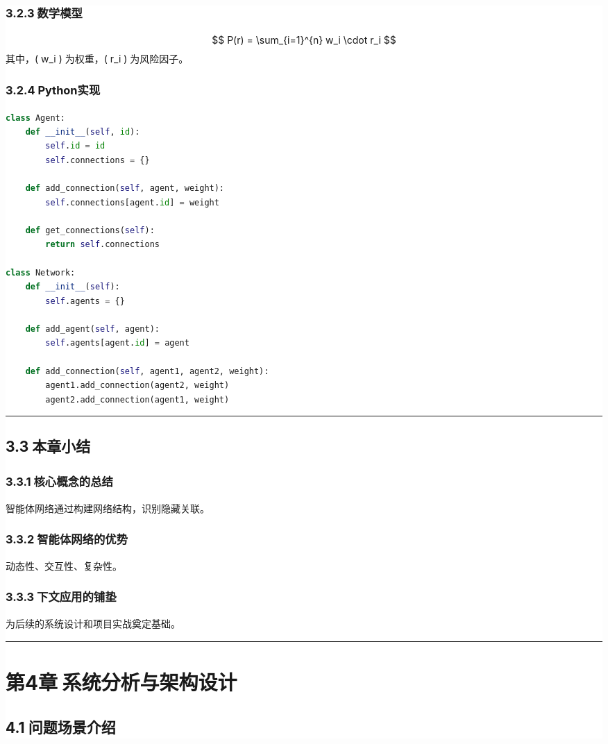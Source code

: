 ### 3.2.3 数学模型
$$ P(r) = \sum_{i=1}^{n} w_i \cdot r_i $$
其中，\( w_i \) 为权重，\( r_i \) 为风险因子。

### 3.2.4 Python实现
```python
class Agent:
    def __init__(self, id):
        self.id = id
        self.connections = {}

    def add_connection(self, agent, weight):
        self.connections[agent.id] = weight

    def get_connections(self):
        return self.connections

class Network:
    def __init__(self):
        self.agents = {}

    def add_agent(self, agent):
        self.agents[agent.id] = agent

    def add_connection(self, agent1, agent2, weight):
        agent1.add_connection(agent2, weight)
        agent2.add_connection(agent1, weight)
```

---

## 3.3 本章小结

### 3.3.1 核心概念的总结
智能体网络通过构建网络结构，识别隐藏关联。

### 3.3.2 智能体网络的优势
动态性、交互性、复杂性。

### 3.3.3 下文应用的铺垫
为后续的系统设计和项目实战奠定基础。

---

# 第4章 系统分析与架构设计

## 4.1 问题场景介绍
